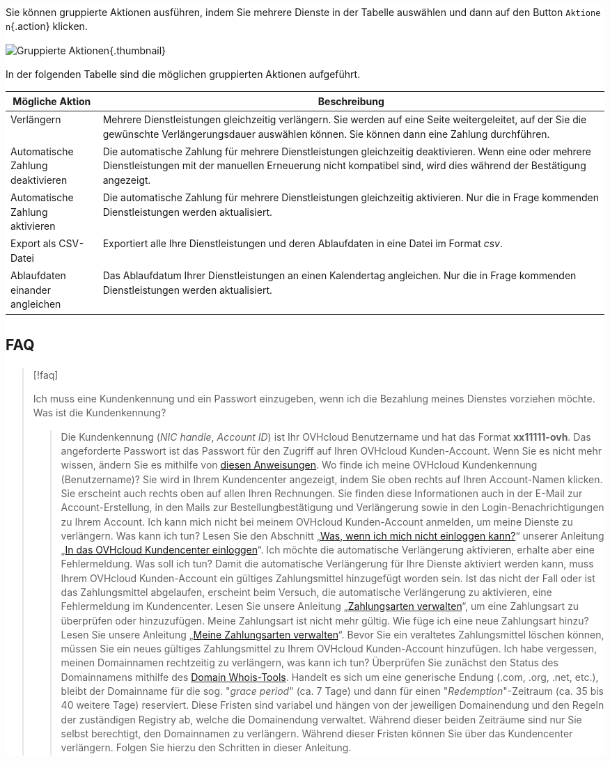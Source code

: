 Sie können gruppierte Aktionen ausführen, indem Sie mehrere Dienste in der Tabelle auswählen und dann auf den Button `Aktionen`{.action} klicken.

![Gruppierte Aktionen](images/batch-actions-en.png){.thumbnail}

In der folgenden Tabelle sind die möglichen gruppierten Aktionen aufgeführt.

|Mögliche Aktion|Beschreibung|
|---|---|
|Verlängern|Mehrere Dienstleistungen gleichzeitig verlängern. Sie werden auf eine Seite weitergeleitet, auf der Sie die gewünschte Verlängerungsdauer auswählen können. Sie können dann eine Zahlung durchführen.|
|Automatische Zahlung deaktivieren|Die automatische Zahlung für mehrere Dienstleistungen gleichzeitig deaktivieren. Wenn eine oder mehrere Dienstleistungen mit der manuellen Erneuerung nicht kompatibel sind, wird dies während der Bestätigung angezeigt.|
|Automatische Zahlung aktivieren|Die automatische Zahlung für mehrere Dienstleistungen gleichzeitig aktivieren. Nur die in Frage kommenden Dienstleistungen werden aktualisiert.|
|Export als CSV-Datei|Exportiert alle Ihre Dienstleistungen und deren Ablaufdaten in eine Datei im Format *csv*.|
|Ablaufdaten einander angleichen|Das Ablaufdatum Ihrer Dienstleistungen an einen Kalendertag angleichen. Nur die in Frage kommenden Dienstleistungen werden aktualisiert.|

## FAQ

> [!faq]
>
> Ich muss eine Kundenkennung und ein Passwort einzugeben, wenn ich die Bezahlung meines Dienstes vorziehen möchte. Was ist die Kundenkennung?
>> Die Kundenkennung (*NIC handle*, *Account ID*) ist Ihr OVHcloud Benutzername und hat das Format **xx11111-ovh**. Das angeforderte Passwort ist das Passwort für den Zugriff auf Ihren OVHcloud Kunden-Account. Wenn Sie es nicht mehr wissen, ändern Sie es mithilfe von [diesen Anweisungen](/pages/account_and_service_management/account_information/manage-ovh-password).
> Wo finde ich meine OVHcloud Kundenkennung (Benutzername)?
>> Sie wird in Ihrem Kundencenter angezeigt, indem Sie oben rechts auf Ihren Account-Namen klicken. Sie erscheint auch rechts oben auf allen Ihren Rechnungen. Sie finden diese Informationen auch in der E-Mail zur Account-Erstellung, in den Mails zur Bestellungbestätigung und Verlängerung sowie in den Login-Benachrichtigungen zu Ihrem Account.
> Ich kann mich nicht bei meinem OVHcloud Kunden-Account anmelden, um meine Dienste zu verlängern. Was kann ich tun?
>> Lesen Sie den Abschnitt „[Was, wenn ich mich nicht einloggen kann?](/pages/account_and_service_management/account_information/ovhcloud-account-login#login-failure)“ unserer Anleitung „[In das OVHcloud Kundencenter einloggen](/pages/account_and_service_management/account_information/ovhcloud-account-login)“.
> Ich möchte die automatische Verlängerung aktivieren, erhalte aber eine Fehlermeldung. Was soll ich tun?
>> Damit die automatische Verlängerung für Ihre Dienste aktiviert werden kann, muss Ihrem OVHcloud Kunden-Account ein gültiges Zahlungsmittel hinzugefügt worden sein. Ist das nicht der Fall oder ist das Zahlungsmittel abgelaufen, erscheint beim Versuch, die automatische Verlängerung zu aktivieren, eine Fehlermeldung im Kundencenter. Lesen Sie unsere Anleitung „[Zahlungsarten verwalten](/pages/account_and_service_management/managing_billing_payments_and_services/manage-payment-methods)“, um eine Zahlungsart zu überprüfen oder hinzuzufügen.
> Meine Zahlungsart ist nicht mehr gültig. Wie füge ich eine neue Zahlungsart hinzu?
>> Lesen Sie unsere Anleitung „[Meine Zahlungsarten verwalten](/pages/account_and_service_management/managing_billing_payments_and_services/manage-payment-methods)“. Bevor Sie ein veraltetes Zahlungsmittel löschen können, müssen Sie ein neues gültiges Zahlungsmittel zu Ihrem OVHcloud Kunden-Account hinzufügen.
> Ich habe vergessen, meinen Domainnamen rechtzeitig zu verlängern, was kann ich tun?
>> Überprüfen Sie zunächst den Status des Domainnamens mithilfe des [Domain Whois-Tools](https://www.ovhcloud.com/de/domains/whois/).
>> Handelt es sich um eine generische Endung (.com, .org, .net, etc.), bleibt der Domainname für die sog. "*grace period*" (ca. 7 Tage) und dann für einen "*Redemption*"-Zeitraum (ca. 35 bis 40 weitere Tage) reserviert. Diese Fristen sind variabel und hängen von der jeweiligen Domainendung und den Regeln der zuständigen Registry ab, welche die Domainendung verwaltet. Während dieser beiden Zeiträume sind nur Sie selbst berechtigt, den Domainnamen zu verlängern.
>> Während dieser Fristen können Sie über das Kundencenter verlängern. Folgen Sie hierzu den Schritten in dieser Anleitung.